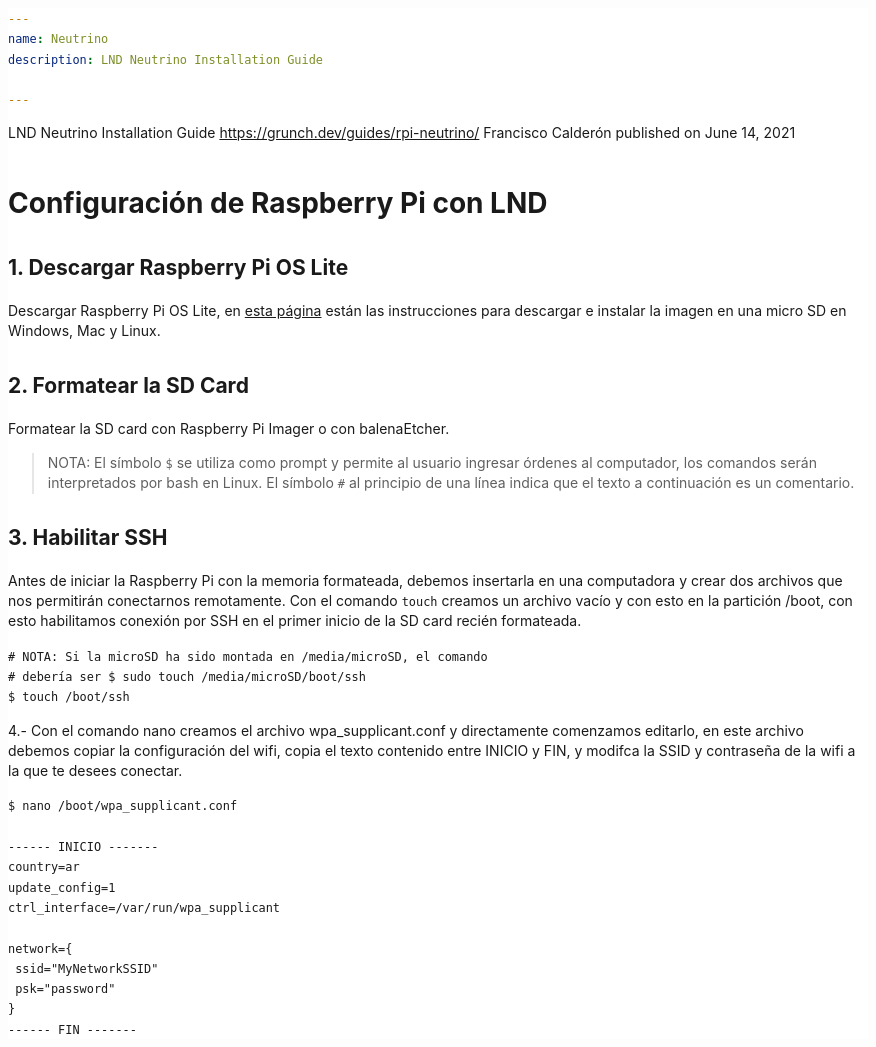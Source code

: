 ```yaml
---
name: Neutrino
description: LND Neutrino Installation Guide

---
```


LND Neutrino Installation Guide https://grunch.dev/guides/rpi-neutrino/
Francisco Calderón published on June 14, 2021

# Configuración de Raspberry Pi con LND

## 1. Descargar Raspberry Pi OS Lite

Descargar Raspberry Pi OS Lite, en [esta página](https://www.raspberrypi.org/software/operating-systems/) están las instrucciones para descargar e instalar la imagen en una micro SD en Windows, Mac y Linux.

## 2. Formatear la SD Card

Formatear la SD card con Raspberry Pi Imager o con balenaEtcher.

> NOTA: El símbolo `$` se utiliza como prompt y permite al usuario ingresar órdenes al computador, los comandos serán interpretados por bash en Linux. El símbolo `#` al principio de una línea indica que el texto a continuación es un comentario.

## 3. Habilitar SSH

Antes de iniciar la Raspberry Pi con la memoria formateada, debemos insertarla en una computadora y crear dos archivos que nos permitirán conectarnos remotamente. Con el comando `touch` creamos un archivo vacío y con esto en la partición /boot, con esto habilitamos conexión por SSH en el primer inicio de la SD card recién formateada.

```
# NOTA: Si la microSD ha sido montada en /media/microSD, el comando
# debería ser $ sudo touch /media/microSD/boot/ssh
$ touch /boot/ssh
```

4.- Con el comando nano creamos el archivo wpa_supplicant.conf y directamente comenzamos editarlo, en este archivo debemos copiar la configuración del wifi, copia el texto contenido entre INICIO y FIN, y modifca la SSID y contraseña de la wifi a la que te desees conectar.

```
$ nano /boot/wpa_supplicant.conf

------ INICIO -------
country=ar
update_config=1
ctrl_interface=/var/run/wpa_supplicant

network={
 ssid="MyNetworkSSID"
 psk="password"
}
------ FIN -------
```
